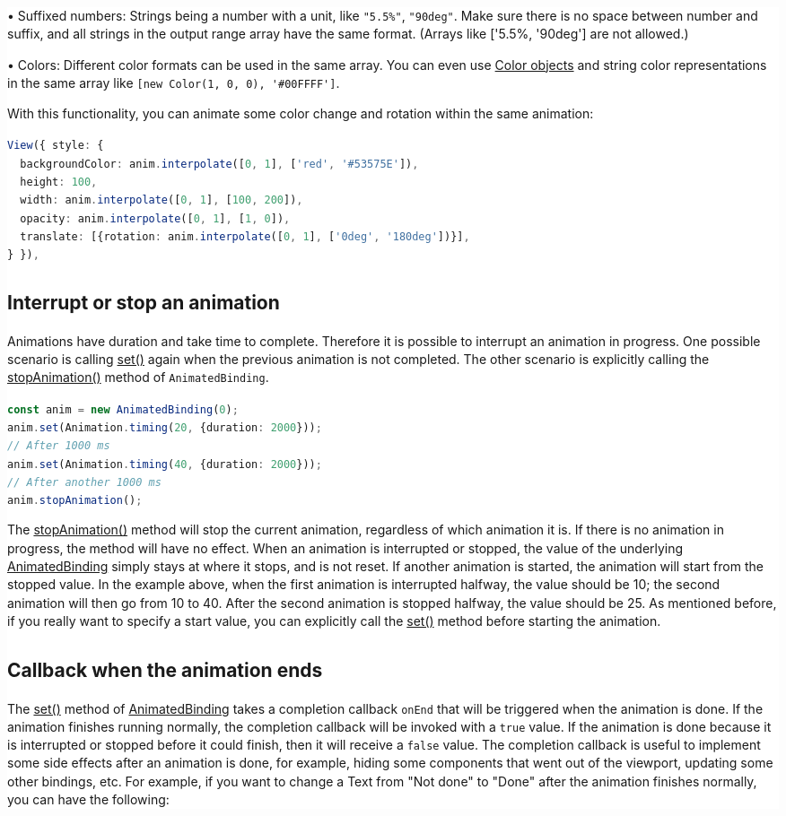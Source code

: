 • Suffixed numbers: Strings being a number with a unit, like `"5.5%"`, `"90deg"`. Make sure there is no space between number and suffix, and all strings in the output range array have the same format. (Arrays like ['5.5%, '90deg'] are not allowed.)

• Colors: Different color formats can be used in the same array. You can even use [Color objects](https://developers.meta.com/horizon-worlds/reference/2.0.0/core_color) and string color representations in the same array like `[new Color(1, 0, 0), '#00FFFF']`.

With this functionality, you can animate some color change and rotation within the same animation:

```typescript
View({ style: {
  backgroundColor: anim.interpolate([0, 1], ['red', '#53575E']),
  height: 100,
  width: anim.interpolate([0, 1], [100, 200]),
  opacity: anim.interpolate([0, 1], [1, 0]),
  translate: [{rotation: anim.interpolate([0, 1], ['0deg', '180deg'])}],
} }),
```

## Interrupt or stop an animation

Animations have duration and take time to complete. Therefore it is possible to interrupt an animation in progress. One possible scenario is calling [set()](https://developers.meta.com/horizon-worlds/reference/2.0.0/ui_animatedbinding#methods) again when the previous animation is not completed. The other scenario is explicitly calling the [stopAnimation()](https://developers.meta.com/horizon-worlds/reference/2.0.0/ui_animatedbinding#methods) method of `AnimatedBinding`.

```typescript
const anim = new AnimatedBinding(0);
anim.set(Animation.timing(20, {duration: 2000}));
// After 1000 ms
anim.set(Animation.timing(40, {duration: 2000}));
// After another 1000 ms
anim.stopAnimation();
```

The [stopAnimation()](https://developers.meta.com/horizon-worlds/reference/2.0.0/ui_animatedbinding#methods) method will stop the current animation, regardless of which animation it is. If there is no animation in progress, the method will have no effect. When an animation is interrupted or stopped, the value of the underlying [AnimatedBinding](https://developers.meta.com/horizon-worlds/reference/2.0.0/ui_animatedbinding) simply stays at where it stops, and is not reset. If another animation is started, the animation will start from the stopped value. In the example above, when the first animation is interrupted halfway, the value should be 10; the second animation will then go from 10 to 40. After the second animation is stopped halfway, the value should be 25. As mentioned before, if you really want to specify a start value, you can explicitly call the [set()](https://developers.meta.com/horizon-worlds/reference/2.0.0/ui_animatedbinding#methods) method before starting the animation.

## Callback when the animation ends

The [set()](https://developers.meta.com/horizon-worlds/reference/2.0.0/ui_animatedbinding#methods) method of [AnimatedBinding](https://developers.meta.com/horizon-worlds/reference/2.0.0/ui_animatedbinding) takes a completion callback `onEnd` that will be triggered when the animation is done. If the animation finishes running normally, the completion callback will be invoked with a `true` value. If the animation is done because it is interrupted or stopped before it could finish, then it will receive a `false` value. The completion callback is useful to implement some side effects after an animation is done, for example, hiding some components that went out of the viewport, updating some other bindings, etc. For example, if you want to change a Text from "Not done" to "Done" after the animation finishes normally, you can have the following:
